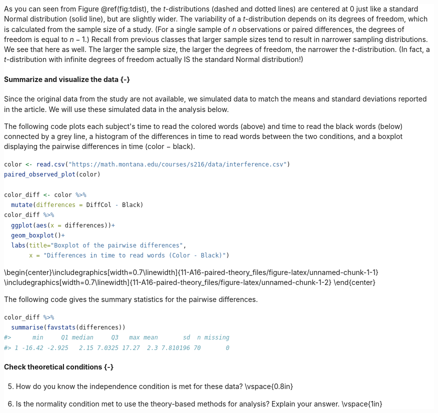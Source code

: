 
As you can seen from Figure \@ref(fig:tdist), the $t$-distributions (dashed and dotted lines) are centered at 0 just like a standard Normal distribution (solid line), but are slightly wider.  The variability of a $t$-distribution depends on its degrees of freedom, which is calculated from the sample size of a study.  (For a single sample of $n$ observations or paired differences, the degrees of freedom is equal to $n-1$.) Recall from previous classes that larger sample sizes tend to result in narrower sampling distributions.  We see that here as well.  The larger the sample size, the larger the degrees of freedom, the narrower the $t$-distribution.  (In fact, a $t$-distribution with infinite degrees of freedom actually IS the standard Normal distribution!)


#### Summarize and visualize the data {-}

Since the original data from the study are not available, we simulated data to match the means and standard deviations reported in the article. We will use these simulated data in the analysis below.




The following code plots each subject's time to read the colored words (above) and time to read the black words (below) connected by a grey line, a histogram of the differences in time to read words between the two conditions, and a boxplot displaying the pairwise differences in time (color $-$ black).


```r
color <- read.csv("https://math.montana.edu/courses/s216/data/interference.csv")
paired_observed_plot(color)

color_diff <- color %>% 
  mutate(differences = DiffCol - Black)
color_diff %>%
  ggplot(aes(x = differences))+
  geom_boxplot()+
  labs(title="Boxplot of the pairwise differences",
       x = "Differences in time to read words (Color - Black)")
```



\begin{center}\includegraphics[width=0.7\linewidth]{11-A16-paired-theory_files/figure-latex/unnamed-chunk-1-1} \includegraphics[width=0.7\linewidth]{11-A16-paired-theory_files/figure-latex/unnamed-chunk-1-2} \end{center}

The following code gives the summary statistics for the pairwise differences.


```r
color_diff %>% 
  summarise(favstats(differences))
#>      min     Q1 median     Q3   max mean       sd  n missing
#> 1 -16.42 -2.925   2.15 7.0325 17.27  2.3 7.810196 70       0
```

#### Check theoretical conditions {-}

5.  How do you know the independence condition is met for these data?
\vspace{0.8in}

6. Is the normality condition met to use the theory-based methods for analysis?  Explain your answer.
\vspace{1in}
